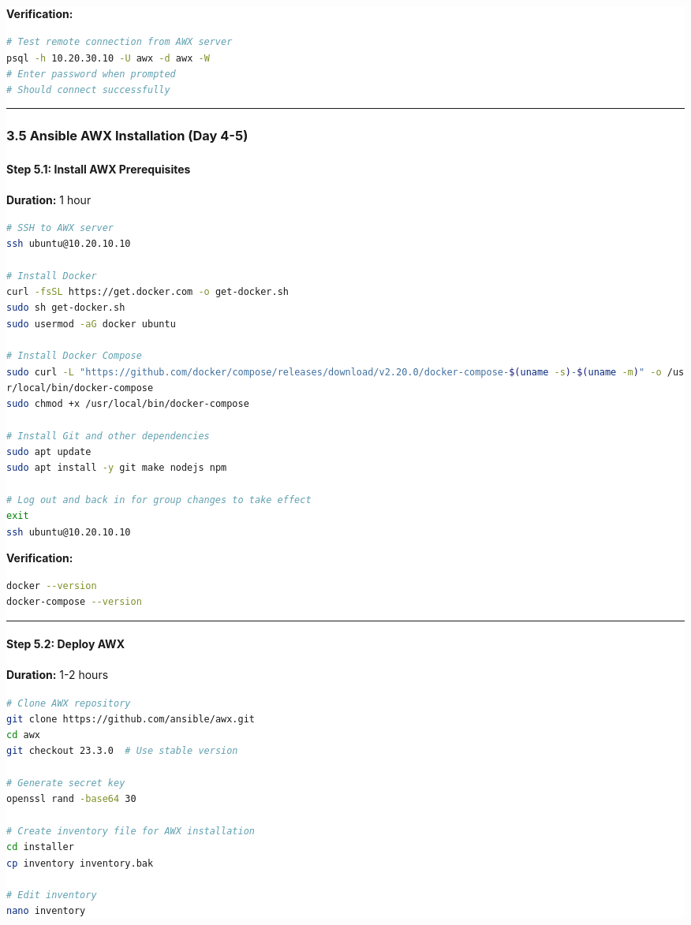 **Verification:**
```bash
# Test remote connection from AWX server
psql -h 10.20.30.10 -U awx -d awx -W
# Enter password when prompted
# Should connect successfully
```

---

### 3.5 Ansible AWX Installation (Day 4-5)

#### Step 5.1: Install AWX Prerequisites

**Duration:** 1 hour

```bash
# SSH to AWX server
ssh ubuntu@10.20.10.10

# Install Docker
curl -fsSL https://get.docker.com -o get-docker.sh
sudo sh get-docker.sh
sudo usermod -aG docker ubuntu

# Install Docker Compose
sudo curl -L "https://github.com/docker/compose/releases/download/v2.20.0/docker-compose-$(uname -s)-$(uname -m)" -o /usr/local/bin/docker-compose
sudo chmod +x /usr/local/bin/docker-compose

# Install Git and other dependencies
sudo apt update
sudo apt install -y git make nodejs npm

# Log out and back in for group changes to take effect
exit
ssh ubuntu@10.20.10.10
```

**Verification:**
```bash
docker --version
docker-compose --version
```

---

#### Step 5.2: Deploy AWX

**Duration:** 1-2 hours

```bash
# Clone AWX repository
git clone https://github.com/ansible/awx.git
cd awx
git checkout 23.3.0  # Use stable version

# Generate secret key
openssl rand -base64 30

# Create inventory file for AWX installation
cd installer
cp inventory inventory.bak

# Edit inventory
nano inventory
```
